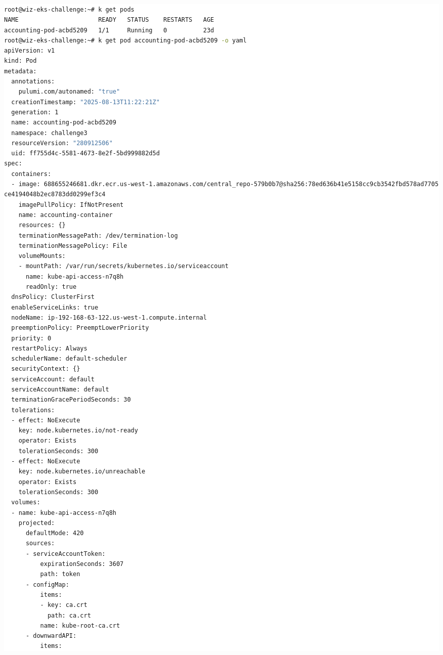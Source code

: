 ```bash
root@wiz-eks-challenge:~# k get pods
NAME                      READY   STATUS    RESTARTS   AGE
accounting-pod-acbd5209   1/1     Running   0          23d
root@wiz-eks-challenge:~# k get pod accounting-pod-acbd5209 -o yaml
apiVersion: v1
kind: Pod
metadata:
  annotations:
    pulumi.com/autonamed: "true"
  creationTimestamp: "2025-08-13T11:22:21Z"
  generation: 1
  name: accounting-pod-acbd5209
  namespace: challenge3
  resourceVersion: "280912506"
  uid: ff755d4c-5581-4673-8e2f-5bd999882d5d
spec:
  containers:
  - image: 688655246681.dkr.ecr.us-west-1.amazonaws.com/central_repo-579b0b7@sha256:78ed636b41e5158cc9cb3542fbd578ad7705ce4194048b2ec8783dd0299ef3c4
    imagePullPolicy: IfNotPresent
    name: accounting-container
    resources: {}
    terminationMessagePath: /dev/termination-log
    terminationMessagePolicy: File
    volumeMounts:
    - mountPath: /var/run/secrets/kubernetes.io/serviceaccount
      name: kube-api-access-n7q8h
      readOnly: true
  dnsPolicy: ClusterFirst
  enableServiceLinks: true
  nodeName: ip-192-168-63-122.us-west-1.compute.internal
  preemptionPolicy: PreemptLowerPriority
  priority: 0
  restartPolicy: Always
  schedulerName: default-scheduler
  securityContext: {}
  serviceAccount: default
  serviceAccountName: default
  terminationGracePeriodSeconds: 30
  tolerations:
  - effect: NoExecute
    key: node.kubernetes.io/not-ready
    operator: Exists
    tolerationSeconds: 300
  - effect: NoExecute
    key: node.kubernetes.io/unreachable
    operator: Exists
    tolerationSeconds: 300
  volumes:
  - name: kube-api-access-n7q8h
    projected:
      defaultMode: 420
      sources:
      - serviceAccountToken:
          expirationSeconds: 3607
          path: token
      - configMap:
          items:
          - key: ca.crt
            path: ca.crt
          name: kube-root-ca.crt
      - downwardAPI:
          items:
```
